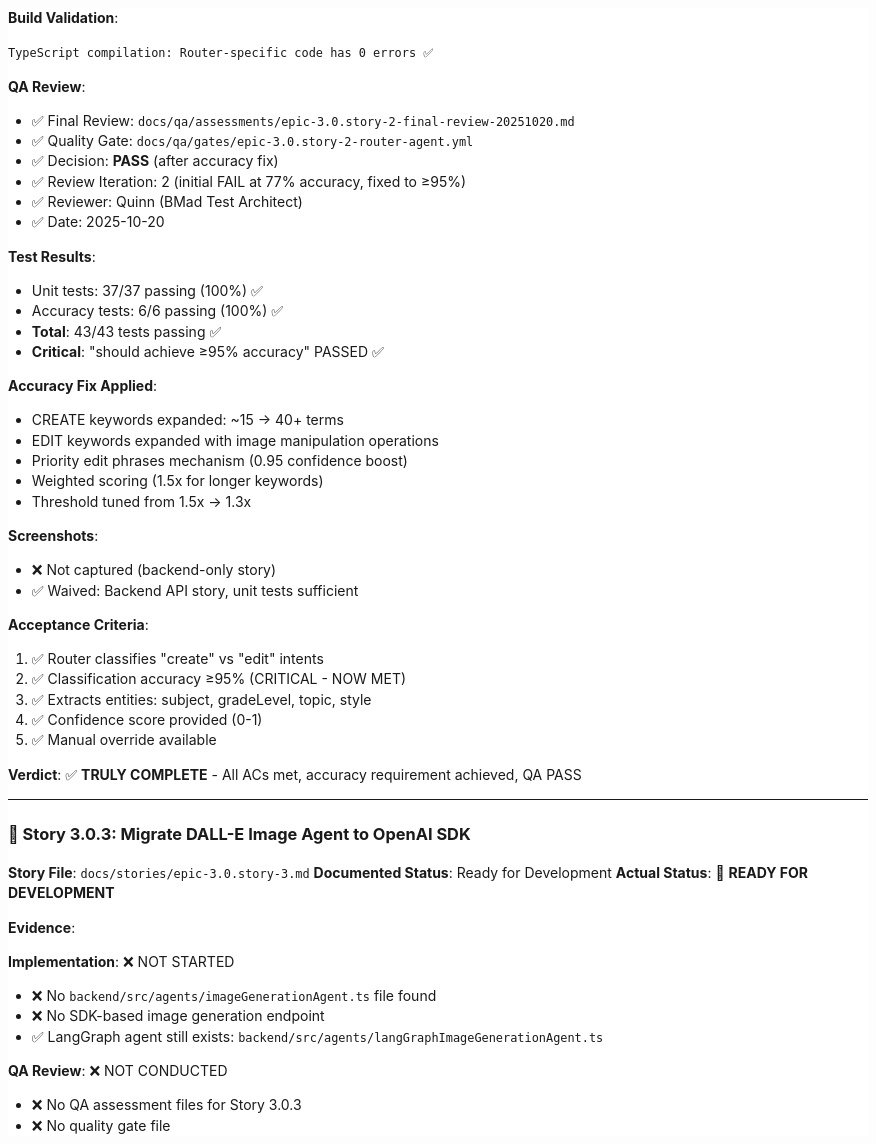 **Build Validation**:
```bash
TypeScript compilation: Router-specific code has 0 errors ✅
```

**QA Review**:
- ✅ Final Review: `docs/qa/assessments/epic-3.0.story-2-final-review-20251020.md`
- ✅ Quality Gate: `docs/qa/gates/epic-3.0.story-2-router-agent.yml`
- ✅ Decision: **PASS** (after accuracy fix)
- ✅ Review Iteration: 2 (initial FAIL at 77% accuracy, fixed to ≥95%)
- ✅ Reviewer: Quinn (BMad Test Architect)
- ✅ Date: 2025-10-20

**Test Results**:
- Unit tests: 37/37 passing (100%) ✅
- Accuracy tests: 6/6 passing (100%) ✅
- **Total**: 43/43 tests passing ✅
- **Critical**: "should achieve ≥95% accuracy" PASSED ✅

**Accuracy Fix Applied**:
- CREATE keywords expanded: ~15 → 40+ terms
- EDIT keywords expanded with image manipulation operations
- Priority edit phrases mechanism (0.95 confidence boost)
- Weighted scoring (1.5x for longer keywords)
- Threshold tuned from 1.5x → 1.3x

**Screenshots**:
- ❌ Not captured (backend-only story)
- ✅ Waived: Backend API story, unit tests sufficient

**Acceptance Criteria**:
1. ✅ Router classifies "create" vs "edit" intents
2. ✅ Classification accuracy ≥95% (CRITICAL - NOW MET)
3. ✅ Extracts entities: subject, gradeLevel, topic, style
4. ✅ Confidence score provided (0-1)
5. ✅ Manual override available

**Verdict**: ✅ **TRULY COMPLETE** - All ACs met, accuracy requirement achieved, QA PASS

---

### 📝 Story 3.0.3: Migrate DALL-E Image Agent to OpenAI SDK

**Story File**: `docs/stories/epic-3.0.story-3.md`
**Documented Status**: Ready for Development
**Actual Status**: 📝 **READY FOR DEVELOPMENT**

**Evidence**:

**Implementation**: ❌ NOT STARTED
- ❌ No `backend/src/agents/imageGenerationAgent.ts` file found
- ❌ No SDK-based image generation endpoint
- ✅ LangGraph agent still exists: `backend/src/agents/langGraphImageGenerationAgent.ts`

**QA Review**: ❌ NOT CONDUCTED
- ❌ No QA assessment files for Story 3.0.3
- ❌ No quality gate file
